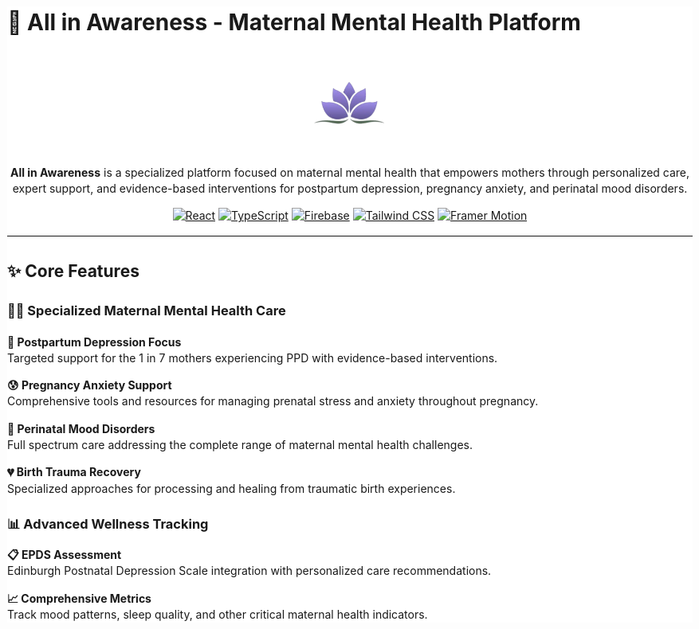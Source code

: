 # 🌸 All in Awareness - Maternal Mental Health Platform

<div align="center">
  <img src="public/logo.png" alt="All in Awareness Logo" width="120" height="120" />
  
  **All in Awareness** is a specialized platform focused on maternal mental health that empowers mothers through personalized care, expert support, and evidence-based interventions for postpartum depression, pregnancy anxiety, and perinatal mood disorders.
  
  [![React](https://img.shields.io/badge/React-18.3+-61DAFB?style=for-the-badge&logo=react&logoColor=white)](https://reactjs.org/)
  [![TypeScript](https://img.shields.io/badge/TypeScript-5.5+-3178C6?style=for-the-badge&logo=typescript&logoColor=white)](https://www.typescriptlang.org/)
  [![Firebase](https://img.shields.io/badge/Firebase-11.8+-FF6B35?style=for-the-badge&logo=firebase&logoColor=white)](https://firebase.google.com/)
  [![Tailwind CSS](https://img.shields.io/badge/Tailwind_CSS-3.4+-06B6D4?style=for-the-badge&logo=tailwindcss&logoColor=white)](https://tailwindcss.com/)
  [![Framer Motion](https://img.shields.io/badge/Framer_Motion-12.0+-BB4B96?style=for-the-badge&logo=framer&logoColor=white)](https://www.framer.com/motion/)
</div>

---

## ✨ **Core Features**

### 👩‍👶 **Specialized Maternal Mental Health Care**

**🌟 Postpartum Depression Focus**  
Targeted support for the 1 in 7 mothers experiencing PPD with evidence-based interventions.

**😰 Pregnancy Anxiety Support**  
Comprehensive tools and resources for managing prenatal stress and anxiety throughout pregnancy.

**💙 Perinatal Mood Disorders**  
Full spectrum care addressing the complete range of maternal mental health challenges.

**💔 Birth Trauma Recovery**  
Specialized approaches for processing and healing from traumatic birth experiences.

### 📊 **Advanced Wellness Tracking**

**📋 EPDS Assessment**  
Edinburgh Postnatal Depression Scale integration with personalized care recommendations.

**📈 Comprehensive Metrics**  
Track mood patterns, sleep quality, and other critical maternal health indicators.

